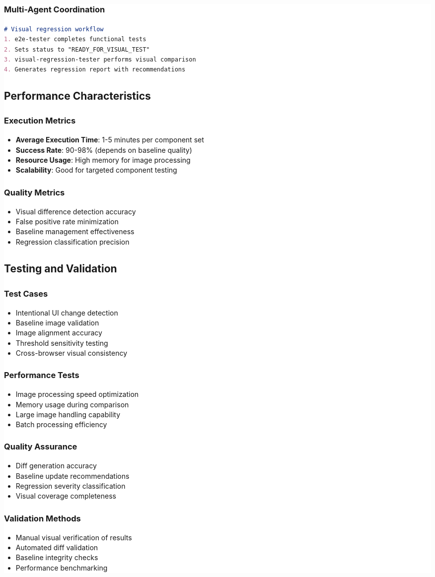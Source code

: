 ### Multi-Agent Coordination
```markdown
# Visual regression workflow
1. e2e-tester completes functional tests
2. Sets status to "READY_FOR_VISUAL_TEST"
3. visual-regression-tester performs visual comparison
4. Generates regression report with recommendations
```

## Performance Characteristics

### Execution Metrics
- **Average Execution Time**: 1-5 minutes per component set
- **Success Rate**: 90-98% (depends on baseline quality)
- **Resource Usage**: High memory for image processing
- **Scalability**: Good for targeted component testing

### Quality Metrics
- Visual difference detection accuracy
- False positive rate minimization
- Baseline management effectiveness
- Regression classification precision

## Testing and Validation

### Test Cases
- Intentional UI change detection
- Baseline image validation
- Image alignment accuracy
- Threshold sensitivity testing
- Cross-browser visual consistency

### Performance Tests
- Image processing speed optimization
- Memory usage during comparison
- Large image handling capability
- Batch processing efficiency

### Quality Assurance
- Diff generation accuracy
- Baseline update recommendations
- Regression severity classification
- Visual coverage completeness

### Validation Methods
- Manual visual verification of results
- Automated diff validation
- Baseline integrity checks
- Performance benchmarking
